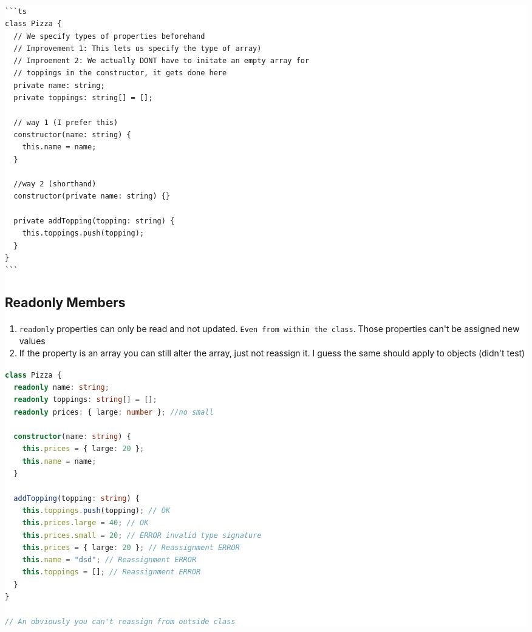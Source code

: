     ```ts
    class Pizza {
      // We specify types of properties beforehand
      // Improvement 1: This lets us specify the type of array)
      // Improement 2: We actually DONT have to initate an empty array for
      // toppings in the constructor, it gets done here
      private name: string;
      private toppings: string[] = [];

      // way 1 (I prefer this)
      constructor(name: string) {
        this.name = name;
      }

      //way 2 (shorthand)
      constructor(private name: string) {}

      private addTopping(topping: string) {
        this.toppings.push(topping);
      }
    }
    ```

## Readonly Members

1. `readonly` properties can only be read and not updated. `Even from within the class`. Those properties can't be assigned new values
2. If the property is an array you can still alter the array, just not reassign it. I guess the same should apply to objects (didn't test)

```ts
class Pizza {
  readonly name: string;
  readonly toppings: string[] = [];
  readonly prices: { large: number }; //no small

  constructor(name: string) {
    this.prices = { large: 20 };
    this.name = name;
  }

  addTopping(topping: string) {
    this.toppings.push(topping); // OK
    this.prices.large = 40; // OK
    this.prices.small = 20; // ERROR invalid type signature
    this.prices = { large: 20 }; // Reassignment ERROR
    this.name = "dsd"; // Reassignment ERROR
    this.toppings = []; // Reassignment ERROR
  }
}

// An obviously you can't reassign from outside class
```
